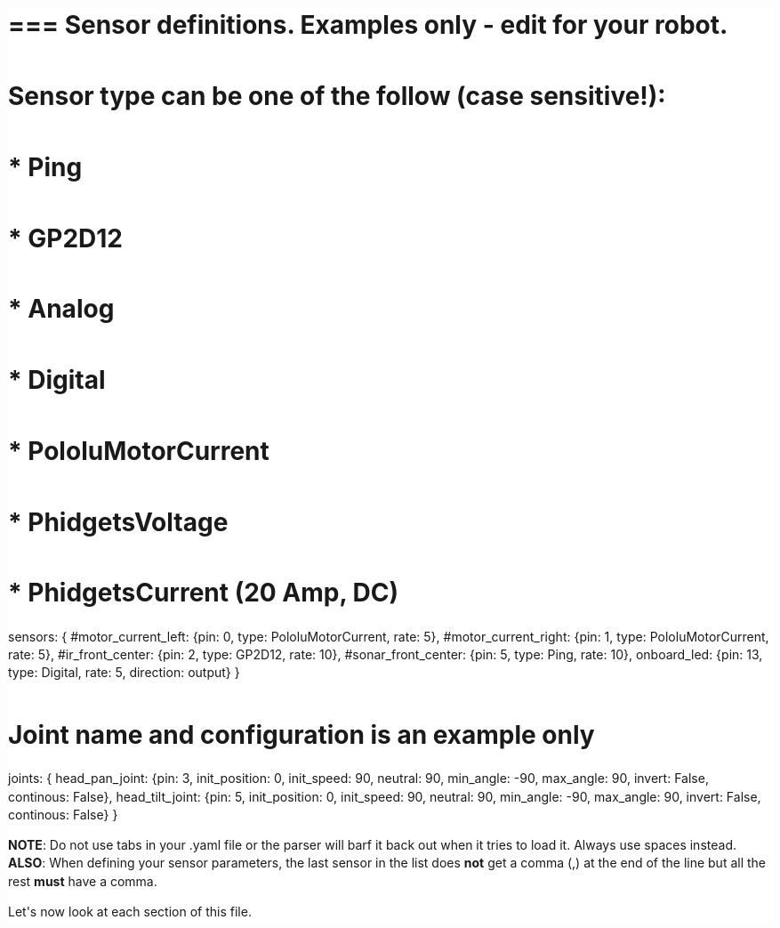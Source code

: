 # === Sensor definitions.  Examples only - edit for your robot.
#     Sensor type can be one of the follow (case sensitive!):
#	  * Ping
#	  * GP2D12
#	  * Analog
#	  * Digital
#	  * PololuMotorCurrent
#	  * PhidgetsVoltage
#	  * PhidgetsCurrent (20 Amp, DC)

sensors: {
  #motor_current_left:   {pin: 0, type: PololuMotorCurrent, rate: 5},
  #motor_current_right:  {pin: 1, type: PololuMotorCurrent, rate: 5},
  #ir_front_center:      {pin: 2, type: GP2D12, rate: 10},
  #sonar_front_center:   {pin: 5, type: Ping, rate: 10},
  onboard_led:           {pin: 13, type: Digital, rate: 5, direction: output}
}

# Joint name and configuration is an example only
joints: {
    head_pan_joint: {pin: 3, init_position: 0, init_speed: 90, neutral: 90, min_angle: -90, max_angle: 90, invert: False, continous: False},
    head_tilt_joint: {pin: 5, init_position: 0, init_speed: 90, neutral: 90, min_angle: -90, max_angle: 90, invert: False, continous: False}
}


</pre>

**NOTE**: Do not use tabs in your .yaml file or the parser will barf it back out when it tries to load it.   Always use spaces instead.  **ALSO**: When defining your sensor parameters, the last sensor in the list does **not** get a comma (,) at the end of the line but all the rest **must** have a comma.

Let's now look at each section of this file.
